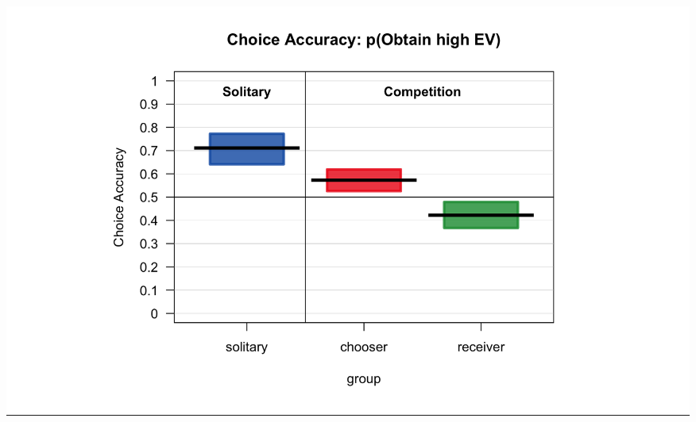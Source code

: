 <img src="assets/fig/unnamed-chunk-20-1.png" title="plot of chunk unnamed-chunk-20" alt="plot of chunk unnamed-chunk-20" width="70%" style="display: block; margin: auto;" />


---
